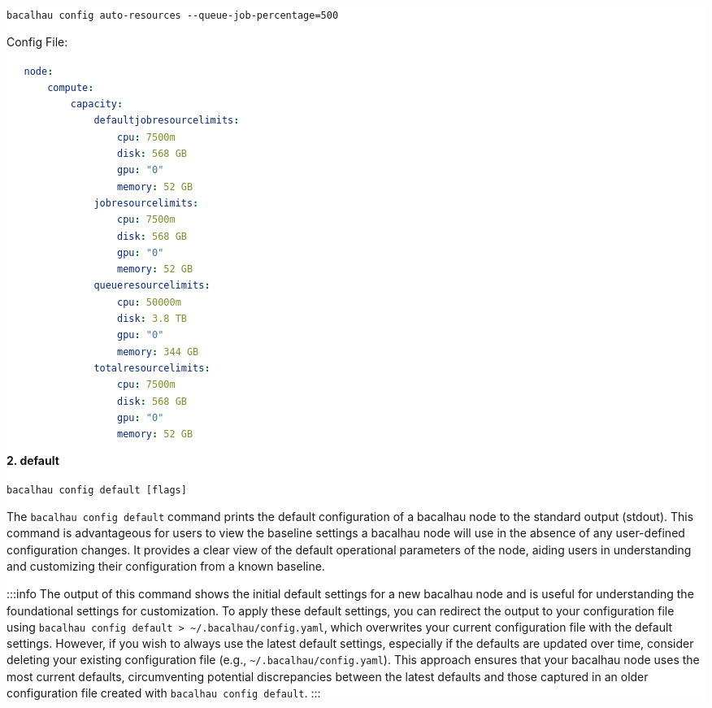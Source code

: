 ```shell
bacalhau config auto-resources --queue-job-percentage=500
```

Config File:

```yaml
   node:
       compute:
           capacity:
               defaultjobresourcelimits:
                   cpu: 7500m
                   disk: 568 GB
                   gpu: "0"
                   memory: 52 GB
               jobresourcelimits:
                   cpu: 7500m
                   disk: 568 GB
                   gpu: "0"
                   memory: 52 GB
               queueresourcelimits:
                   cpu: 50000m
                   disk: 3.8 TB
                   gpu: "0"
                   memory: 344 GB
               totalresourcelimits:
                   cpu: 7500m
                   disk: 568 GB
                   gpu: "0"
                   memory: 52 GB
   ```

**2.  default**
```shell
bacalhau config default [flags]
```

The `bacalhau config default` command prints the default configuration of a bacalhau node to the standard output (stdout). This command is advantageous for users to view the baseline settings a bacalhau node will use in the absence of any user-defined configuration changes. It provides a clear view of the default operational parameters of the node, aiding users in understanding and customizing their configuration from a known baseline.

:::info
The output of this command shows the initial default settings for a new bacalhau node and is useful for understanding the foundational settings for customization. To apply these default settings, you can redirect the output to your configuration file using `bacalhau config default > ~/.bacalhau/config.yaml`, which overwrites your current configuration file with the default settings. However, if you wish to always use the latest default settings, especially if the defaults are updated over time, consider deleting your existing configuration file (e.g., `~/.bacalhau/config.yaml`). This approach ensures that your bacalhau node uses the most current defaults, circumventing potential discrepancies between the latest defaults and those captured in an older configuration file created with `bacalhau config default`.
:::
